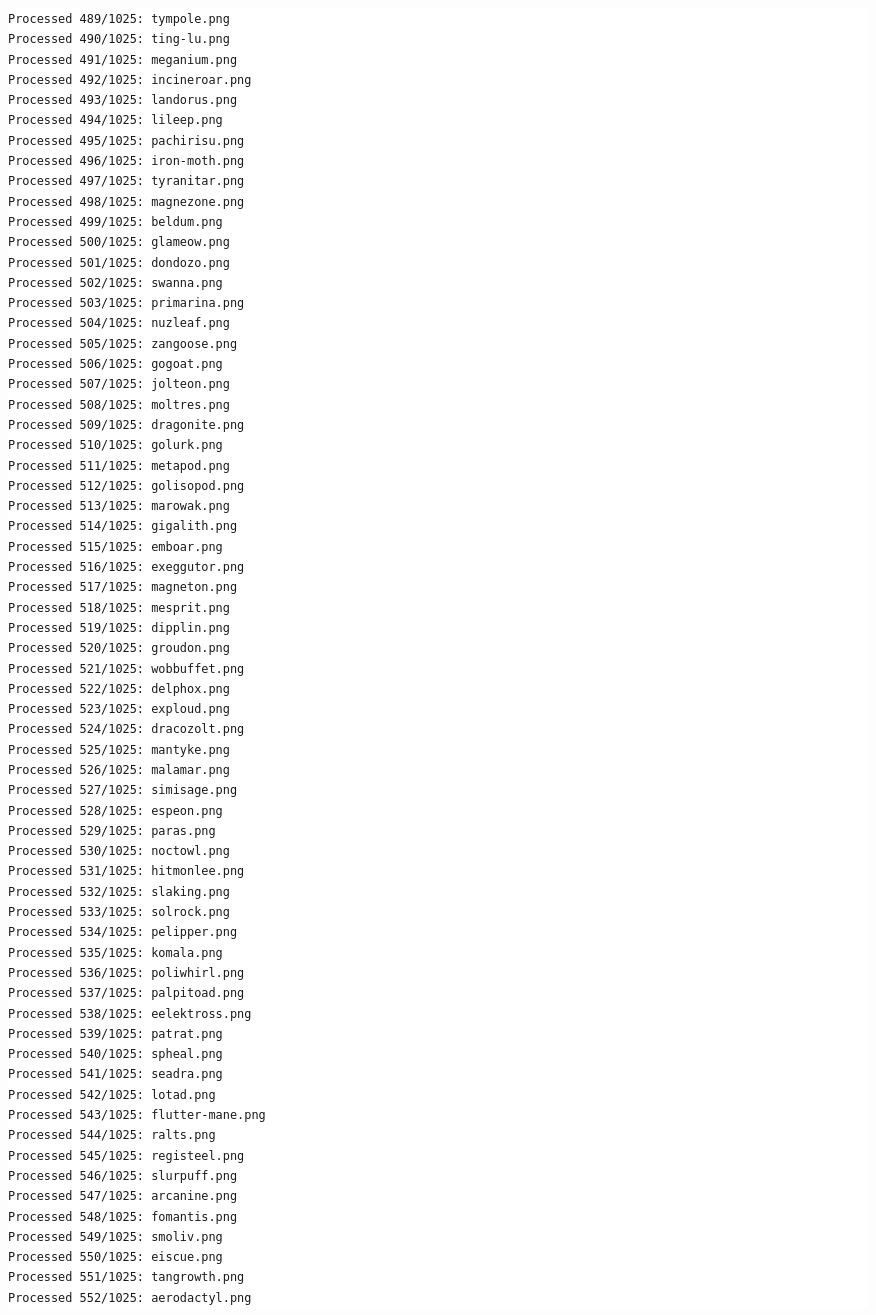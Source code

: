     Processed 489/1025: tympole.png
    Processed 490/1025: ting-lu.png
    Processed 491/1025: meganium.png
    Processed 492/1025: incineroar.png
    Processed 493/1025: landorus.png
    Processed 494/1025: lileep.png
    Processed 495/1025: pachirisu.png
    Processed 496/1025: iron-moth.png
    Processed 497/1025: tyranitar.png
    Processed 498/1025: magnezone.png
    Processed 499/1025: beldum.png
    Processed 500/1025: glameow.png
    Processed 501/1025: dondozo.png
    Processed 502/1025: swanna.png
    Processed 503/1025: primarina.png
    Processed 504/1025: nuzleaf.png
    Processed 505/1025: zangoose.png
    Processed 506/1025: gogoat.png
    Processed 507/1025: jolteon.png
    Processed 508/1025: moltres.png
    Processed 509/1025: dragonite.png
    Processed 510/1025: golurk.png
    Processed 511/1025: metapod.png
    Processed 512/1025: golisopod.png
    Processed 513/1025: marowak.png
    Processed 514/1025: gigalith.png
    Processed 515/1025: emboar.png
    Processed 516/1025: exeggutor.png
    Processed 517/1025: magneton.png
    Processed 518/1025: mesprit.png
    Processed 519/1025: dipplin.png
    Processed 520/1025: groudon.png
    Processed 521/1025: wobbuffet.png
    Processed 522/1025: delphox.png
    Processed 523/1025: exploud.png
    Processed 524/1025: dracozolt.png
    Processed 525/1025: mantyke.png
    Processed 526/1025: malamar.png
    Processed 527/1025: simisage.png
    Processed 528/1025: espeon.png
    Processed 529/1025: paras.png
    Processed 530/1025: noctowl.png
    Processed 531/1025: hitmonlee.png
    Processed 532/1025: slaking.png
    Processed 533/1025: solrock.png
    Processed 534/1025: pelipper.png
    Processed 535/1025: komala.png
    Processed 536/1025: poliwhirl.png
    Processed 537/1025: palpitoad.png
    Processed 538/1025: eelektross.png
    Processed 539/1025: patrat.png
    Processed 540/1025: spheal.png
    Processed 541/1025: seadra.png
    Processed 542/1025: lotad.png
    Processed 543/1025: flutter-mane.png
    Processed 544/1025: ralts.png
    Processed 545/1025: registeel.png
    Processed 546/1025: slurpuff.png
    Processed 547/1025: arcanine.png
    Processed 548/1025: fomantis.png
    Processed 549/1025: smoliv.png
    Processed 550/1025: eiscue.png
    Processed 551/1025: tangrowth.png
    Processed 552/1025: aerodactyl.png